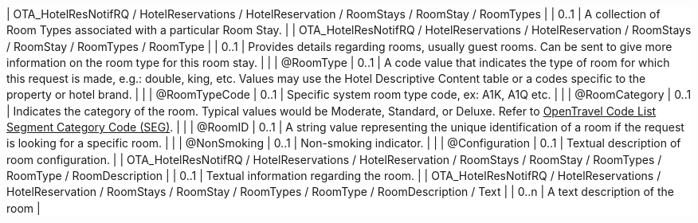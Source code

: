 | OTA\_HotelResNotifRQ / HotelReservations / HotelReservation / RoomStays / RoomStay / RoomTypes                                                                              |                | 0..1   | A collection of Room Types associated with a particular Room Stay.                                                                                                                                                                                                                                                                                                                                        |
| OTA\_HotelResNotifRQ / HotelReservations / HotelReservation / RoomStays / RoomStay / RoomTypes / RoomType                                                                   |                | 0..1   | Provides details regarding rooms, usually guest rooms. Can be sent to give more information on the room type for this room stay.                                                                                                                                                                                                                                                                          |
|                                                                                                                                                                             | @RoomType      | 0..1   | A code value that indicates the type of room for which this request is made, e.g.: double, king, etc. Values may use the Hotel Descriptive Content table or a codes specific to the property or hotel brand.                                                                                                                                                                                              |
|                                                                                                                                                                             | @RoomTypeCode  | 0..1   | Specific system room type code, ex: A1K, A1Q etc.                                                                                                                                                                                                                                                                                                                                                         |
|                                                                                                                                                                             | @RoomCategory  | 0..1   | Indicates the category of the room. Typical values would be Moderate, Standard, or Deluxe. Refer to [OpenTravel Code List Segment Category Code (SEG)](https://siteminder.atlassian.net/wiki/spaces/SMXAPPS/pages/1383301614/OTA+Code+List#Segment-Category-Code-\(SEG\)).                                                                                                                                |
|                                                                                                                                                                             | @RoomID        | 0..1   | A string value representing the unique identification of a room if the request is looking for a specific room.                                                                                                                                                                                                                                                                                            |
|                                                                                                                                                                             | @NonSmoking    | 0..1   | Non-smoking indicator.                                                                                                                                                                                                                                                                                                                                                                                    |
|                                                                                                                                                                             | @Configuration | 0..1   | Textual description of room configuration.                                                                                                                                                                                                                                                                                                                                                                |
| OTA\_HotelResNotifRQ / HotelReservations / HotelReservation / RoomStays / RoomStay / RoomTypes / RoomType / RoomDescription                                                 |                | 0..1   | Textual information regarding the room.                                                                                                                                                                                                                                                                                                                                                                   |
| OTA\_HotelResNotifRQ / HotelReservations / HotelReservation / RoomStays / RoomStay / RoomTypes / RoomType / RoomDescription / Text                                          |                | 0..n   | A text description of the room                                                                                                                                                                                                                                                                                                                                                                            |